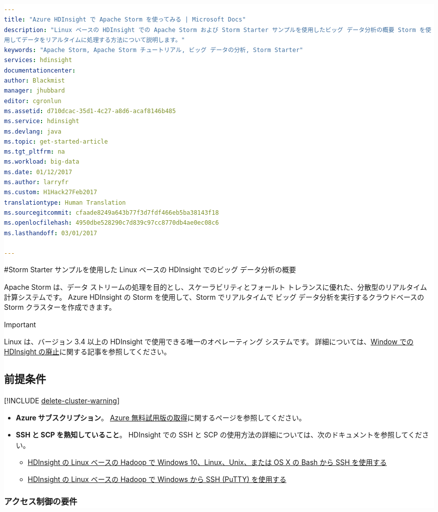 ```yaml
---
title: "Azure HDInsight で Apache Storm を使ってみる | Microsoft Docs"
description: "Linux ベースの HDInsight での Apache Storm および Storm Starter サンプルを使用したビッグ データ分析の概要 Storm を使用してデータをリアルタイムに処理する方法について説明します。"
keywords: "Apache Storm, Apache Storm チュートリアル, ビッグ データの分析, Storm Starter"
services: hdinsight
documentationcenter: 
author: Blackmist
manager: jhubbard
editor: cgronlun
ms.assetid: d710dcac-35d1-4c27-a8d6-acaf8146b485
ms.service: hdinsight
ms.devlang: java
ms.topic: get-started-article
ms.tgt_pltfrm: na
ms.workload: big-data
ms.date: 01/12/2017
ms.author: larryfr
ms.custom: H1Hack27Feb2017
translationtype: Human Translation
ms.sourcegitcommit: cfaade8249a643b77f3d7fdf466eb5ba38143f18
ms.openlocfilehash: 4950dbe528290c7d839c97cc8770db4ae0ec08c6
ms.lasthandoff: 03/01/2017

---
```

#<a name="get-started-with-the-storm-starter-samples-for-big-data-analytics-on-linux-based-hdinsight"></a>Storm Starter サンプルを使用した Linux ベースの HDInsight でのビッグ データ分析の概要

Apache Storm は、データ ストリームの処理を目的とし、スケーラビリティとフォールト トレランスに優れた、分散型のリアルタイム計算システムです。 Azure HDInsight の Storm を使用して、Storm でリアルタイムで ビッグ データ分析を実行するクラウドベースの Storm クラスターを作成できます。

> [!IMPORTANT]
> Linux は、バージョン 3.4 以上の HDInsight で使用できる唯一のオペレーティング システムです。 詳細については、[Window での HDInsight の廃止](hdinsight-component-versioning.md#hdi-version-32-and-33-nearing-deprecation-date)に関する記事を参照してください。

## <a name="prerequisites"></a>前提条件

[!INCLUDE [delete-cluster-warning](../../includes/hdinsight-delete-cluster-warning.md)]

* **Azure サブスクリプション**。 [Azure 無料試用版の取得](https://azure.microsoft.com/documentation/videos/get-azure-free-trial-for-testing-hadoop-in-hdinsight/)に関するページを参照してください。

* **SSH と SCP を熟知していること**。 HDInsight での SSH と SCP の使用方法の詳細については、次のドキュメントを参照してください。
  
    * [HDInsight の Linux ベースの Hadoop で Windows 10、Linux、Unix、または OS X の Bash から SSH を使用する](hdinsight-hadoop-linux-use-ssh-unix.md)
    
    * [HDInsight の Linux ベースの Hadoop で Windows から SSH (PuTTY) を使用する](hdinsight-hadoop-linux-use-ssh-windows.md)

### <a name="access-control-requirements"></a>アクセス制御の要件


[apachestorm]: https://storm.incubator.apache.org
[stormdocs]: http://storm.incubator.apache.org/documentation/Documentation.html
[stormstarter]: https://github.com/apache/storm/tree/master/examples/storm-starter
[stormjavadocs]: https://storm.incubator.apache.org/apidocs/
[azureportal]: https://manage.windowsazure.com/
[hdinsight-provision]: hdinsight-provision-clusters.md
[preview-portal]: https://portal.azure.com/
